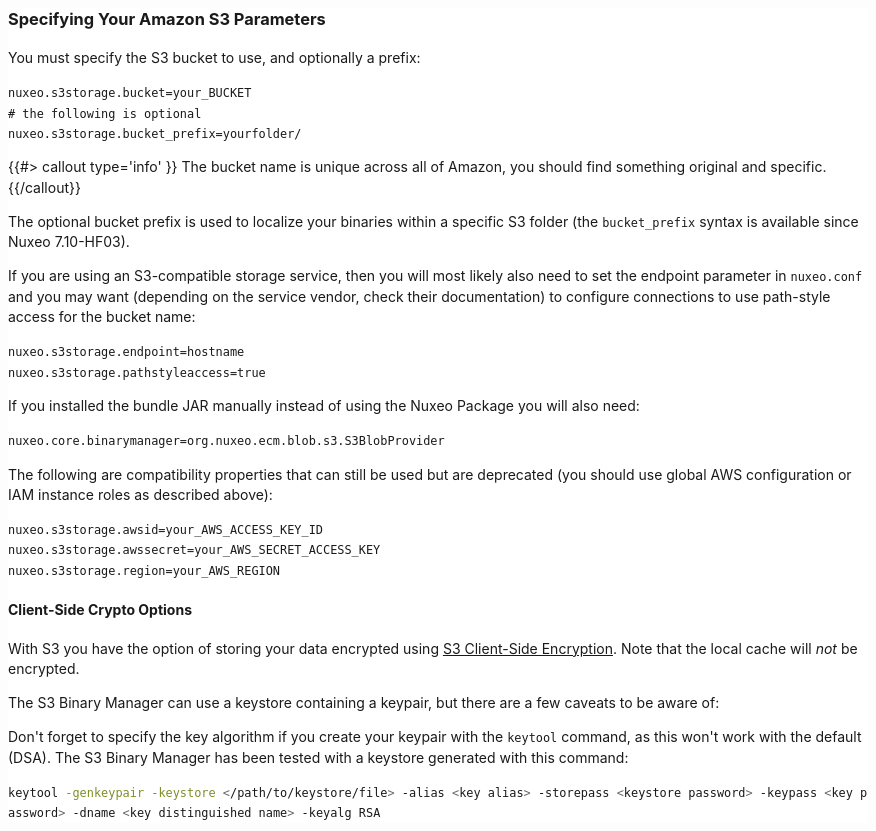 ### Specifying Your Amazon S3 Parameters

You must specify the S3 bucket to use, and optionally a prefix:

```
nuxeo.s3storage.bucket=your_BUCKET
# the following is optional
nuxeo.s3storage.bucket_prefix=yourfolder/
```

{{#> callout type='info' }}
The bucket name is unique across all of Amazon, you should find something original and specific.
{{/callout}}

The optional bucket prefix is used to localize your binaries within a specific S3 folder (the `bucket_prefix` syntax is available since Nuxeo 7.10-HF03).

If you are using an S3-compatible storage service, then you will most likely also need to set the endpoint parameter in `nuxeo.conf`
and you may want (depending on the service vendor, check their documentation) to configure connections to use path-style access for the bucket name:

```
nuxeo.s3storage.endpoint=hostname
nuxeo.s3storage.pathstyleaccess=true
```

If you installed the bundle JAR manually instead of using the Nuxeo Package you will also need:

```
nuxeo.core.binarymanager=org.nuxeo.ecm.blob.s3.S3BlobProvider
```

The following are compatibility properties that can still be used but are deprecated (you should use global AWS configuration or IAM instance roles as described above):
```
nuxeo.s3storage.awsid=your_AWS_ACCESS_KEY_ID
nuxeo.s3storage.awssecret=your_AWS_SECRET_ACCESS_KEY
nuxeo.s3storage.region=your_AWS_REGION
```

#### Client-Side Crypto Options

With S3 you have the option of storing your data encrypted using [S3 Client-Side Encryption](http://docs.amazonwebservices.com/AmazonS3/latest/dev/UsingClientSideEncryption.html). Note that the local cache will _not_ be encrypted.

The S3 Binary Manager can use a keystore containing a keypair, but there are a few caveats to be aware of:

Don't forget to specify the key algorithm if you create your keypair with the `keytool` command, as this won't work with the default (DSA). The S3 Binary Manager has been tested with a keystore generated with this command:

```bash
keytool -genkeypair -keystore </path/to/keystore/file> -alias <key alias> -storepass <keystore password> -keypass <key password> -dname <key distinguished name> -keyalg RSA
```
